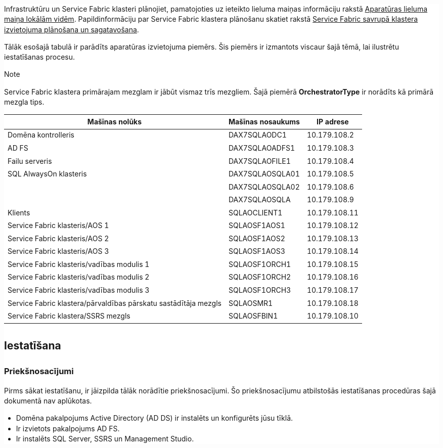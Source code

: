 Infrastruktūru un Service Fabric klasteri plānojiet, pamatojoties uz ieteikto lieluma maiņas informāciju rakstā [Aparatūras lieluma maiņa lokālām vidēm](../get-started/hardware-sizing-on-premises-environments.md). Papildinformāciju par Service Fabric klastera plānošanu skatiet rakstā [Service Fabric savrupā klastera izvietojuma plānošana un sagatavošana](/azure/service-fabric/service-fabric-cluster-standalone-deployment-preparation).

Tālāk esošajā tabulā ir parādīts aparatūras izvietojuma piemērs. Šis piemērs ir izmantots viscaur šajā tēmā, lai ilustrētu iestatīšanas procesu.

> [!NOTE]
> Service Fabric klastera primārajam mezglam ir jābūt vismaz trīs mezgliem. Šajā piemērā **OrchestratorType** ir norādīts kā primārā mezgla tips.

| Mašīnas nolūks                                 | Mašīnas nosaukums    | IP adrese    |
|-------------------------------------------------|-----------------|---------------|
| Domēna kontrolleris                               | DAX7SQLAODC1    | 10.179.108.2  |
| AD FS                                           | DAX7SQLAOADFS1  | 10.179.108.3  |
| Failu serveris                                     | DAX7SQLAOFILE1  | 10.179.108.4  |
| SQL AlwaysOn klasteris                           | DAX7SQLAOSQLA01 | 10.179.108.5  |
|                                                 | DAX7SQLAOSQLA02 | 10.179.108.6  |
|                                                 | DAX7SQLAOSQLA   | 10.179.108.9  |
| Klients                                          | SQLAOCLIENT1    | 10.179.108.11 |
| Service Fabric klasteris/AOS 1                    | SQLAOSF1AOS1    | 10.179.108.12 |
| Service Fabric klasteris/AOS 2                    | SQLAOSF1AOS2    | 10.179.108.13 |
| Service Fabric klasteris/AOS 3                    | SQLAOSF1AOS3    | 10.179.108.14 |
| Service Fabric klasteris/vadības modulis 1           | SQLAOSF1ORCH1   | 10.179.108.15 |
| Service Fabric klasteris/vadības modulis 2           | SQLAOSF1ORCH2   | 10.179.108.16 |
| Service Fabric klasteris/vadības modulis 3           | SQLAOSF1ORCH3   | 10.179.108.17 |
| Service Fabric klastera/pārvaldības pārskatu sastādītāja mezgls | SQLAOSMR1       | 10.179.108.18 |
| Service Fabric klastera/SSRS mezgls                | SQLAOSFBIN1     | 10.179.108.10 |

## <a name="setup"></a>Iestatīšana

### <a name="prerequisites"></a>Priekšnosacījumi

Pirms sākat iestatīšanu, ir jāizpilda tālāk norādītie priekšnosacījumi. Šo priekšnosacījumu atbilstošās iestatīšanas procedūras šajā dokumentā nav aplūkotas.

- Domēna pakalpojums Active Directory (AD DS) ir instalēts un konfigurēts jūsu tīklā.
- Ir izvietots pakalpojums AD FS.
- Ir instalēts SQL Server, SSRS un Management Studio.

